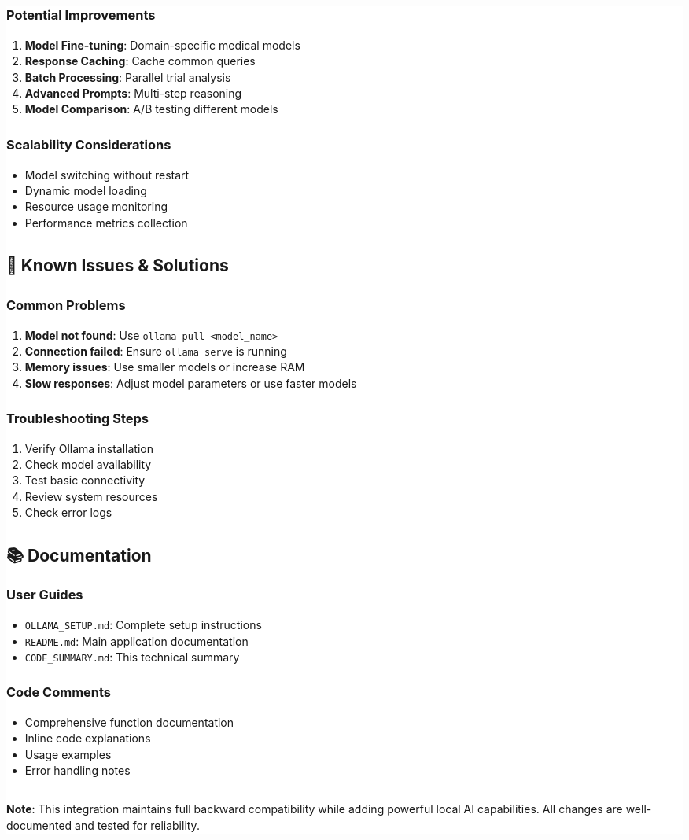 ### Potential Improvements
1. **Model Fine-tuning**: Domain-specific medical models
2. **Response Caching**: Cache common queries
3. **Batch Processing**: Parallel trial analysis
4. **Advanced Prompts**: Multi-step reasoning
5. **Model Comparison**: A/B testing different models

### Scalability Considerations
- Model switching without restart
- Dynamic model loading
- Resource usage monitoring
- Performance metrics collection

## 🐛 Known Issues & Solutions

### Common Problems
1. **Model not found**: Use `ollama pull <model_name>`
2. **Connection failed**: Ensure `ollama serve` is running
3. **Memory issues**: Use smaller models or increase RAM
4. **Slow responses**: Adjust model parameters or use faster models

### Troubleshooting Steps
1. Verify Ollama installation
2. Check model availability
3. Test basic connectivity
4. Review system resources
5. Check error logs

## 📚 Documentation

### User Guides
- `OLLAMA_SETUP.md`: Complete setup instructions
- `README.md`: Main application documentation
- `CODE_SUMMARY.md`: This technical summary

### Code Comments
- Comprehensive function documentation
- Inline code explanations
- Usage examples
- Error handling notes

---

**Note**: This integration maintains full backward compatibility while adding powerful local AI capabilities. All changes are well-documented and tested for reliability.
